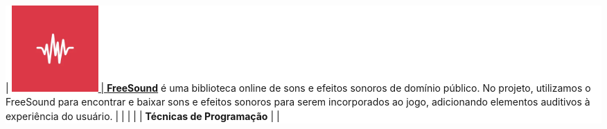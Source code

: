 | <a href="https://freesound.org/" target="_blank"><img src="assets/assetsREADME/freesound.webp" width="125" height="125"> | <a href="https://freesound.org/" target="_blank">**FreeSound**</a> é uma biblioteca online de sons e efeitos sonoros de domínio público. No projeto, utilizamos o FreeSound para encontrar e baixar sons e efeitos sonoros para serem incorporados ao jogo, adicionando elementos auditivos à experiência do usuário. |
| | |
| <span id="tecnicas_programacao"></span> **Técnicas de Programação** | |